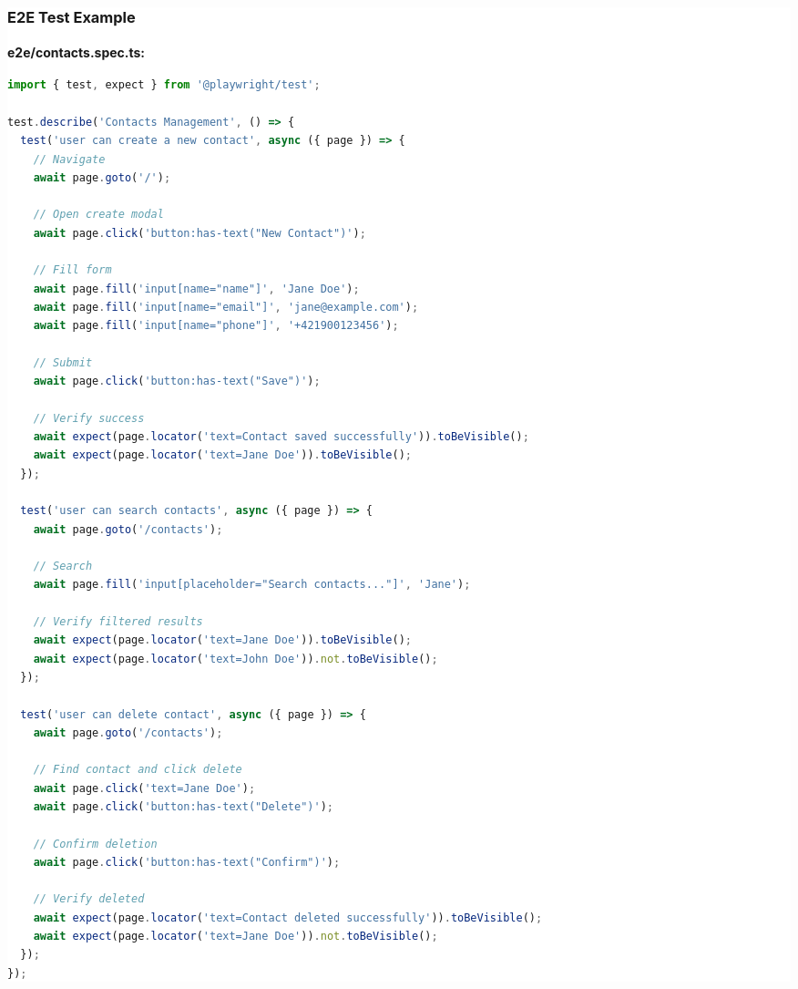 ### E2E Test Example

**e2e/contacts.spec.ts:**
```typescript
import { test, expect } from '@playwright/test';

test.describe('Contacts Management', () => {
  test('user can create a new contact', async ({ page }) => {
    // Navigate
    await page.goto('/');

    // Open create modal
    await page.click('button:has-text("New Contact")');

    // Fill form
    await page.fill('input[name="name"]', 'Jane Doe');
    await page.fill('input[name="email"]', 'jane@example.com');
    await page.fill('input[name="phone"]', '+421900123456');

    // Submit
    await page.click('button:has-text("Save")');

    // Verify success
    await expect(page.locator('text=Contact saved successfully')).toBeVisible();
    await expect(page.locator('text=Jane Doe')).toBeVisible();
  });

  test('user can search contacts', async ({ page }) => {
    await page.goto('/contacts');

    // Search
    await page.fill('input[placeholder="Search contacts..."]', 'Jane');

    // Verify filtered results
    await expect(page.locator('text=Jane Doe')).toBeVisible();
    await expect(page.locator('text=John Doe')).not.toBeVisible();
  });

  test('user can delete contact', async ({ page }) => {
    await page.goto('/contacts');

    // Find contact and click delete
    await page.click('text=Jane Doe');
    await page.click('button:has-text("Delete")');

    // Confirm deletion
    await page.click('button:has-text("Confirm")');

    // Verify deleted
    await expect(page.locator('text=Contact deleted successfully')).toBeVisible();
    await expect(page.locator('text=Jane Doe')).not.toBeVisible();
  });
});
```
